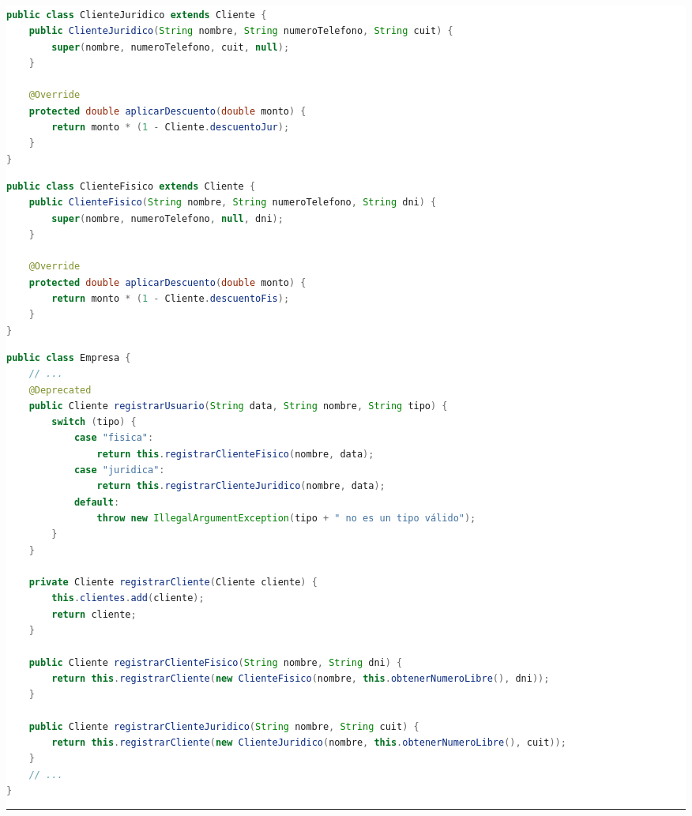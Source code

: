 ```java
public class ClienteJuridico extends Cliente {
    public ClienteJuridico(String nombre, String numeroTelefono, String cuit) {
        super(nombre, numeroTelefono, cuit, null);
    }

    @Override
    protected double aplicarDescuento(double monto) {
        return monto * (1 - Cliente.descuentoJur);
    }
}
```

```java
public class ClienteFisico extends Cliente {
    public ClienteFisico(String nombre, String numeroTelefono, String dni) {
        super(nombre, numeroTelefono, null, dni);
    }

    @Override
    protected double aplicarDescuento(double monto) {
        return monto * (1 - Cliente.descuentoFis);
    }
}
```

```java
public class Empresa {
    // ...
    @Deprecated
    public Cliente registrarUsuario(String data, String nombre, String tipo) {
        switch (tipo) {
            case "fisica":
                return this.registrarClienteFisico(nombre, data);
            case "juridica":
                return this.registrarClienteJuridico(nombre, data);
            default:
                throw new IllegalArgumentException(tipo + " no es un tipo válido");
        }
    }

    private Cliente registrarCliente(Cliente cliente) {
        this.clientes.add(cliente);
        return cliente;
    }

    public Cliente registrarClienteFisico(String nombre, String dni) {
        return this.registrarCliente(new ClienteFisico(nombre, this.obtenerNumeroLibre(), dni));
    }

    public Cliente registrarClienteJuridico(String nombre, String cuit) {
        return this.registrarCliente(new ClienteJuridico(nombre, this.obtenerNumeroLibre(), cuit));
    }
    // ...
}
```

---